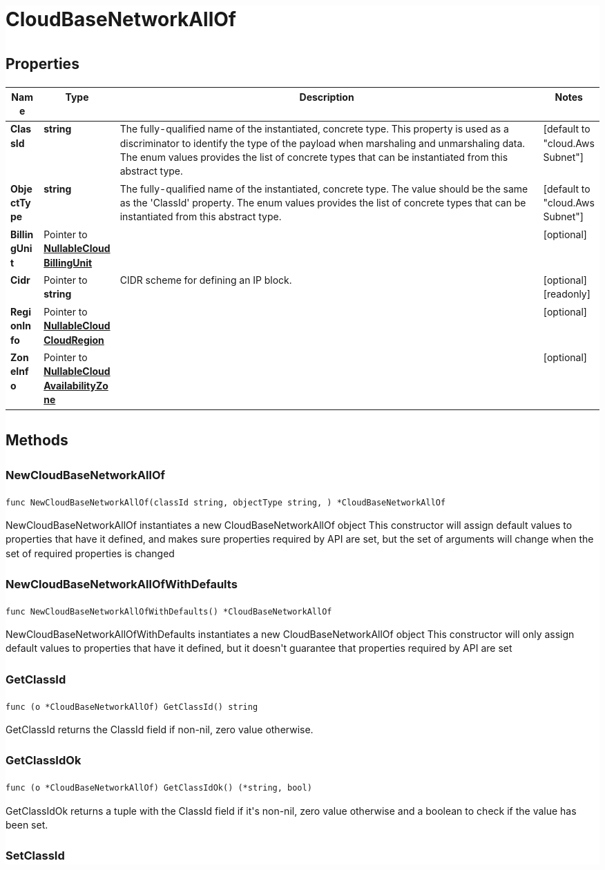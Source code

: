 # CloudBaseNetworkAllOf

## Properties

Name | Type | Description | Notes
------------ | ------------- | ------------- | -------------
**ClassId** | **string** | The fully-qualified name of the instantiated, concrete type. This property is used as a discriminator to identify the type of the payload when marshaling and unmarshaling data. The enum values provides the list of concrete types that can be instantiated from this abstract type. | [default to "cloud.AwsSubnet"]
**ObjectType** | **string** | The fully-qualified name of the instantiated, concrete type. The value should be the same as the &#39;ClassId&#39; property. The enum values provides the list of concrete types that can be instantiated from this abstract type. | [default to "cloud.AwsSubnet"]
**BillingUnit** | Pointer to [**NullableCloudBillingUnit**](cloud.BillingUnit.md) |  | [optional] 
**Cidr** | Pointer to **string** | CIDR scheme for defining an IP block. | [optional] [readonly] 
**RegionInfo** | Pointer to [**NullableCloudCloudRegion**](cloud.CloudRegion.md) |  | [optional] 
**ZoneInfo** | Pointer to [**NullableCloudAvailabilityZone**](cloud.AvailabilityZone.md) |  | [optional] 

## Methods

### NewCloudBaseNetworkAllOf

`func NewCloudBaseNetworkAllOf(classId string, objectType string, ) *CloudBaseNetworkAllOf`

NewCloudBaseNetworkAllOf instantiates a new CloudBaseNetworkAllOf object
This constructor will assign default values to properties that have it defined,
and makes sure properties required by API are set, but the set of arguments
will change when the set of required properties is changed

### NewCloudBaseNetworkAllOfWithDefaults

`func NewCloudBaseNetworkAllOfWithDefaults() *CloudBaseNetworkAllOf`

NewCloudBaseNetworkAllOfWithDefaults instantiates a new CloudBaseNetworkAllOf object
This constructor will only assign default values to properties that have it defined,
but it doesn't guarantee that properties required by API are set

### GetClassId

`func (o *CloudBaseNetworkAllOf) GetClassId() string`

GetClassId returns the ClassId field if non-nil, zero value otherwise.

### GetClassIdOk

`func (o *CloudBaseNetworkAllOf) GetClassIdOk() (*string, bool)`

GetClassIdOk returns a tuple with the ClassId field if it's non-nil, zero value otherwise
and a boolean to check if the value has been set.

### SetClassId
